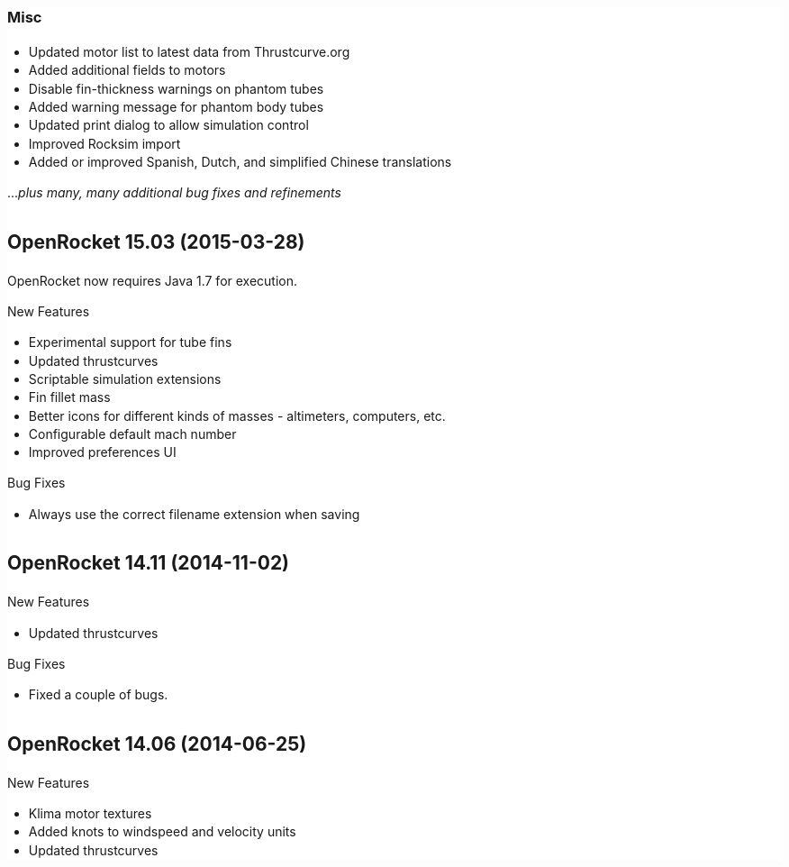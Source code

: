 ### Misc
* Updated motor list to latest data from Thrustcurve.org
* Added additional fields to motors
* Disable fin-thickness warnings on phantom tubes
* Added warning message for phantom body tubes
* Updated print dialog to allow simulation control
* Improved Rocksim import
* Added or improved Spanish, Dutch, and simplified Chinese translations

..._plus many, many additional bug fixes and refinements_

</div>

<div id="15.03">

OpenRocket 15.03 (2015-03-28)
-----------------------------

OpenRocket now requires Java 1.7 for execution.

New Features

  * Experimental support for tube fins
  * Updated thrustcurves
  * Scriptable simulation extensions
  * Fin fillet mass
  * Better icons for different kinds of masses - altimeters, computers, etc.
  * Configurable default mach number
  * Improved preferences UI

Bug Fixes

  * Always use the correct filename extension when saving
    
</div>

<div id="14.11">

OpenRocket 14.11 (2014-11-02)
-----------------------------

New Features

  * Updated thrustcurves

Bug Fixes

  * Fixed a couple of bugs.

</div>

<div id="14.06">

OpenRocket 14.06 (2014-06-25)
-----------------------------

New Features

  * Klima motor textures
  * Added knots to windspeed and velocity units
  * Updated thrustcurves

